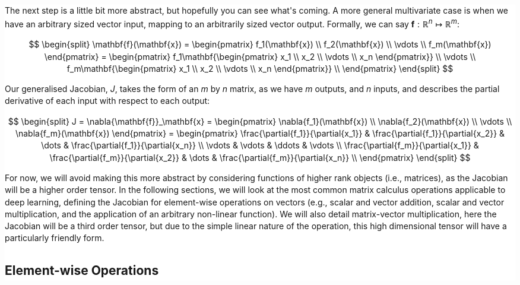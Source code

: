 The next step is a little bit more abstract, but hopefully you can see what's coming. A more general multivariate case is when we have an arbitrary sized vector input, mapping to an arbitrarily sized vector output. Formally, we can say $\mathbf{f} : \mathbb{R}^n \mapsto \mathbb{R}^m$:

$$
\begin{split}
\mathbf{f}(\mathbf{x}) = 
\begin{pmatrix}
f_1(\mathbf{x}) \\
f_2(\mathbf{x}) \\
\vdots \\
f_m(\mathbf{x})
\end{pmatrix} = 
\begin{pmatrix}
f_1\mathbf{\begin{pmatrix} x_1 \\ x_2 \\ \vdots \\ x_n \end{pmatrix}} \\
\vdots \\
f_m\mathbf{\begin{pmatrix} x_1 \\ x_2 \\ \vdots \\ x_n \end{pmatrix}} \\
\end{pmatrix}
\end{split}
$$

Our generalised Jacobian, $J$, takes the form of an $m$ by $n$ matrix, as we have $m$ outputs, and $n$ inputs, and describes the partial derivative of each input with respect to each output:

$$
\begin{split}
J = \nabla{\mathbf{f}}_\mathbf{x} = 
\begin{pmatrix}
\nabla{f_1}(\mathbf{x}) \\
\nabla{f_2}(\mathbf{x}) \\
\vdots \\
\nabla{f_m}(\mathbf{x})
\end{pmatrix} = 
\begin{pmatrix}
\frac{\partial{f_1}}{\partial{x_1}} & \frac{\partial{f_1}}{\partial{x_2}} & \dots & \frac{\partial{f_1}}{\partial{x_n}} \\ 
\vdots & \vdots & \ddots & \vdots \\
\frac{\partial{f_m}}{\partial{x_1}} & \frac{\partial{f_m}}{\partial{x_2}} & \dots & \frac{\partial{f_m}}{\partial{x_n}} \\
\end{pmatrix}
\end{split}
$$

For now, we will avoid making this more abstract by considering functions of higher rank objects (i.e., matrices), as the Jacobian will be a higher order tensor. In the following sections, we will look at the most common matrix calculus operations applicable to deep learning, defining the Jacobian for element-wise operations on vectors (e.g., scalar and vector addition, scalar and vector multiplication, and the application of an arbitrary non-linear function). We will also detail matrix-vector multiplication, here the Jacobian will be a third order tensor, but due to the simple linear nature of the operation, this high dimensional tensor will have a particularly friendly form.

## Element-wise Operations
